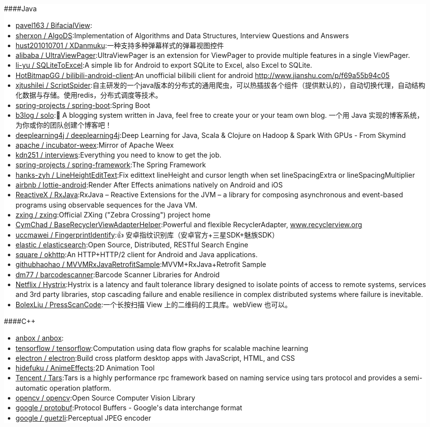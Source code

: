 
####Java
* [pavel163 / BifacialView](https://github.com/pavel163/BifacialView):
* [sherxon / AlgoDS](https://github.com/sherxon/AlgoDS):Implementation of Algorithms and Data Structures, Interview Questions and Answers
* [hust201010701 / XDanmuku](https://github.com/hust201010701/XDanmuku):一种支持多种弹幕样式的弹幕视图控件
* [alibaba / UltraViewPager](https://github.com/alibaba/UltraViewPager):UltraViewPager is an extension for ViewPager to provide multiple features in a single ViewPager.
* [li-yu / SQLiteToExcel](https://github.com/li-yu/SQLiteToExcel):A simple lib for Android to export SQLite to Excel, also Excel to SQLite.
* [HotBitmapGG / bilibili-android-client](https://github.com/HotBitmapGG/bilibili-android-client):An unofficial bilibili client for android http://www.jianshu.com/p/f69a55b94c05
* [xjtushilei / ScriptSpider](https://github.com/xjtushilei/ScriptSpider):自主研发的一个java版本的分布式的通用爬虫，可以热插拔各个组件（提供默认的），自动切换代理，自动结构化数据与存储。使用redis，分布式调度等技术。
* [spring-projects / spring-boot](https://github.com/spring-projects/spring-boot):Spring Boot
* [b3log / solo](https://github.com/b3log/solo):🎸 A blogging system written in Java, feel free to create your or your team own blog. 一个用 Java 实现的博客系统，为你或你的团队创建个博客吧！
* [deeplearning4j / deeplearning4j](https://github.com/deeplearning4j/deeplearning4j):Deep Learning for Java, Scala & Clojure on Hadoop & Spark With GPUs - From Skymind
* [apache / incubator-weex](https://github.com/apache/incubator-weex):Mirror of Apache Weex
* [kdn251 / interviews](https://github.com/kdn251/interviews):Everything you need to know to get the job.
* [spring-projects / spring-framework](https://github.com/spring-projects/spring-framework):The Spring Framework
* [hanks-zyh / LineHeightEditText](https://github.com/hanks-zyh/LineHeightEditText):Fix edittext lineHeight and cursor length when set lineSpacingExtra or lineSpacingMultiplier
* [airbnb / lottie-android](https://github.com/airbnb/lottie-android):Render After Effects animations natively on Android and iOS
* [ReactiveX / RxJava](https://github.com/ReactiveX/RxJava):RxJava – Reactive Extensions for the JVM – a library for composing asynchronous and event-based programs using observable sequences for the Java VM.
* [zxing / zxing](https://github.com/zxing/zxing):Official ZXing ("Zebra Crossing") project home
* [CymChad / BaseRecyclerViewAdapterHelper](https://github.com/CymChad/BaseRecyclerViewAdapterHelper):Powerful and flexible RecyclerAdapter, www.recyclerview.org
* [uccmawei / FingerprintIdentify](https://github.com/uccmawei/FingerprintIdentify):👍 安卓指纹识别库（安卓官方+三星SDK+魅族SDK）
* [elastic / elasticsearch](https://github.com/elastic/elasticsearch):Open Source, Distributed, RESTful Search Engine
* [square / okhttp](https://github.com/square/okhttp):An HTTP+HTTP/2 client for Android and Java applications.
* [githubhaohao / MVVMRxJavaRetrofitSample](https://github.com/githubhaohao/MVVMRxJavaRetrofitSample):MVVM+RxJava+Retrofit Sample
* [dm77 / barcodescanner](https://github.com/dm77/barcodescanner):Barcode Scanner Libraries for Android
* [Netflix / Hystrix](https://github.com/Netflix/Hystrix):Hystrix is a latency and fault tolerance library designed to isolate points of access to remote systems, services and 3rd party libraries, stop cascading failure and enable resilience in complex distributed systems where failure is inevitable.
* [BolexLiu / PressScanCode](https://github.com/BolexLiu/PressScanCode):一个长按扫描 View 上的二维码的工具库。webView 也可以。

####C++
* [anbox / anbox](https://github.com/anbox/anbox):
* [tensorflow / tensorflow](https://github.com/tensorflow/tensorflow):Computation using data flow graphs for scalable machine learning
* [electron / electron](https://github.com/electron/electron):Build cross platform desktop apps with JavaScript, HTML, and CSS
* [hidefuku / AnimeEffects](https://github.com/hidefuku/AnimeEffects):2D Animation Tool
* [Tencent / Tars](https://github.com/Tencent/Tars):Tars is a highly performance rpc framework based on naming service using tars protocol and provides a semi-automatic operation platform.
* [opencv / opencv](https://github.com/opencv/opencv):Open Source Computer Vision Library
* [google / protobuf](https://github.com/google/protobuf):Protocol Buffers - Google's data interchange format
* [google / guetzli](https://github.com/google/guetzli):Perceptual JPEG encoder